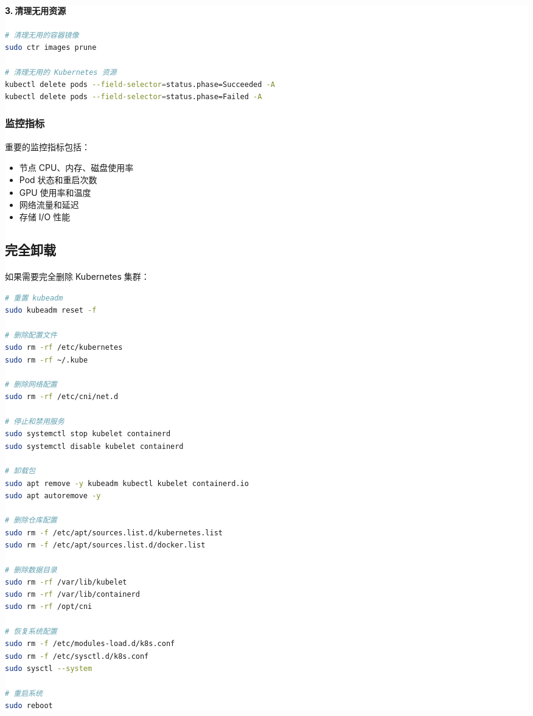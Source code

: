 #### 3. 清理无用资源
```bash
# 清理无用的容器镜像
sudo ctr images prune

# 清理无用的 Kubernetes 资源
kubectl delete pods --field-selector=status.phase=Succeeded -A
kubectl delete pods --field-selector=status.phase=Failed -A
```

### 监控指标

重要的监控指标包括：
- 节点 CPU、内存、磁盘使用率
- Pod 状态和重启次数
- GPU 使用率和温度
- 网络流量和延迟
- 存储 I/O 性能

## 完全卸载

如果需要完全删除 Kubernetes 集群：

```bash
# 重置 kubeadm
sudo kubeadm reset -f

# 删除配置文件
sudo rm -rf /etc/kubernetes
sudo rm -rf ~/.kube

# 删除网络配置
sudo rm -rf /etc/cni/net.d

# 停止和禁用服务
sudo systemctl stop kubelet containerd
sudo systemctl disable kubelet containerd

# 卸载包
sudo apt remove -y kubeadm kubectl kubelet containerd.io
sudo apt autoremove -y

# 删除仓库配置
sudo rm -f /etc/apt/sources.list.d/kubernetes.list
sudo rm -f /etc/apt/sources.list.d/docker.list

# 删除数据目录
sudo rm -rf /var/lib/kubelet
sudo rm -rf /var/lib/containerd
sudo rm -rf /opt/cni

# 恢复系统配置
sudo rm -f /etc/modules-load.d/k8s.conf
sudo rm -f /etc/sysctl.d/k8s.conf
sudo sysctl --system

# 重启系统
sudo reboot
```
